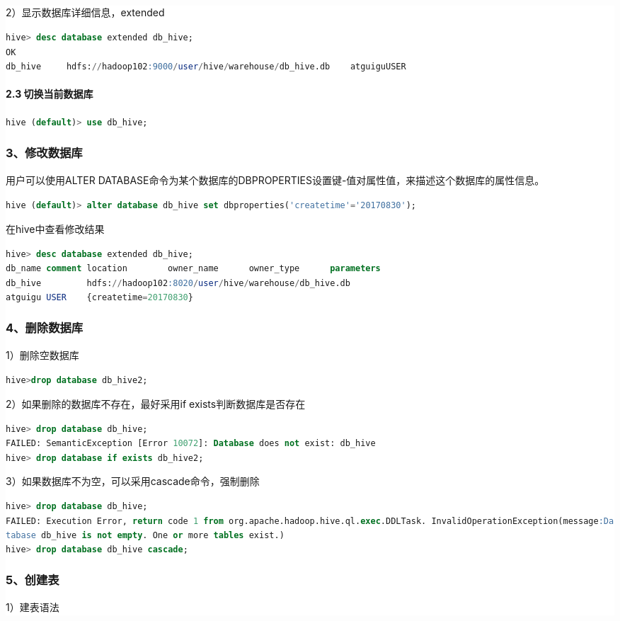 2）显示数据库详细信息，extended

```sql
hive> desc database extended db_hive;
OK
db_hive		hdfs://hadoop102:9000/user/hive/warehouse/db_hive.db	atguiguUSER	
```

#### 2.3 切换当前数据库

```sql
hive (default)> use db_hive;
```

### 3、修改数据库

用户可以使用ALTER DATABASE命令为某个数据库的DBPROPERTIES设置键-值对属性值，来描述这个数据库的属性信息。

```sql
hive (default)> alter database db_hive set dbproperties('createtime'='20170830');
```

在hive中查看修改结果

```sql
hive> desc database extended db_hive;
db_name comment location        owner_name      owner_type      parameters
db_hive         hdfs://hadoop102:8020/user/hive/warehouse/db_hive.db  
atguigu USER    {createtime=20170830}
```

### 4、删除数据库

1）删除空数据库

```sql
hive>drop database db_hive2;
```

2）如果删除的数据库不存在，最好采用if exists判断数据库是否存在

```sql
hive> drop database db_hive;
FAILED: SemanticException [Error 10072]: Database does not exist: db_hive
hive> drop database if exists db_hive2;
```

3）如果数据库不为空，可以采用cascade命令，强制删除

```sql
hive> drop database db_hive;
FAILED: Execution Error, return code 1 from org.apache.hadoop.hive.ql.exec.DDLTask. InvalidOperationException(message:Database db_hive is not empty. One or more tables exist.)
hive> drop database db_hive cascade;
```

### 5、创建表

1）建表语法
